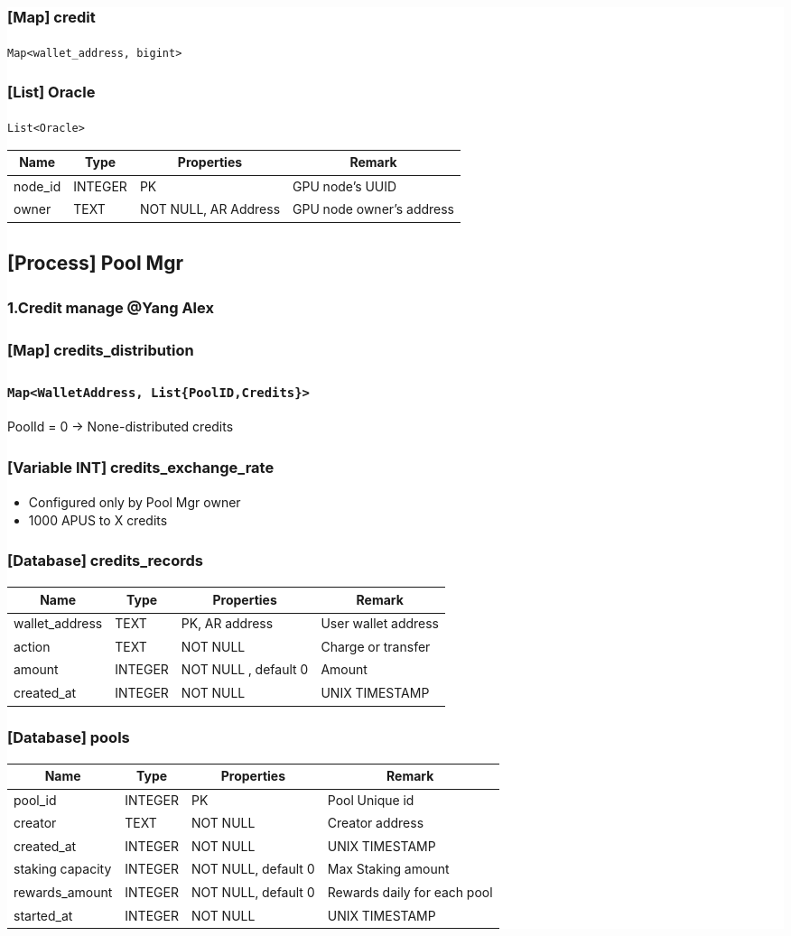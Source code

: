 ### [Map] credit

`Map<wallet_address, bigint>`

### [List] Oracle

`List<Oracle>`

| Name | Type | Properties | Remark |
| --- | --- | --- | --- |
| node_id | INTEGER | PK | GPU node’s UUID |
| owner | TEXT | NOT NULL, AR Address | GPU node owner’s address |

## [Process] Pool Mgr

### 1.Credit manage @Yang Alex

### [Map] credits_distribution

### `Map<WalletAddress, List{PoolID,Credits}>`

PoolId = 0 → None-distributed credits 

### [Variable INT] credits_exchange_rate

- Configured only by Pool Mgr owner
- 1000 APUS to X credits

### [Database] credits_records

| Name | Type | Properties | Remark |
| --- | --- | --- | --- |
| wallet_address | TEXT | PK, AR address | User wallet address |
| action | TEXT | NOT NULL | Charge or transfer  |
| amount | INTEGER | NOT NULL , default 0 | Amount |
| created_at | INTEGER | NOT NULL | UNIX TIMESTAMP |

### [Database] pools

| Name | Type | Properties | Remark |
| --- | --- | --- | --- |
| pool_id | INTEGER | PK | Pool Unique id |
| creator | TEXT | NOT NULL | Creator address |
| created_at | INTEGER | NOT NULL | UNIX TIMESTAMP |
| staking capacity | INTEGER | NOT NULL, default 0 | Max Staking amount |
| rewards_amount | INTEGER | NOT NULL, default 0 | Rewards daily for each pool |
| started_at | INTEGER | NOT NULL | UNIX TIMESTAMP |
